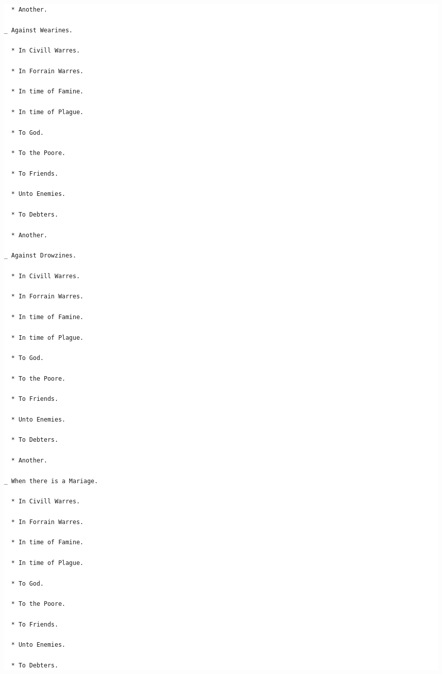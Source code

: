       * Another.

    _ Against Wearines.

      * In Civill Warres.

      * In Forrain Warres.

      * In time of Famine.

      * In time of Plague.

      * To God.

      * To the Poore.

      * To Friends.

      * Unto Enemies.

      * To Debters.

      * Another.

    _ Against Drowzines.

      * In Civill Warres.

      * In Forrain Warres.

      * In time of Famine.

      * In time of Plague.

      * To God.

      * To the Poore.

      * To Friends.

      * Unto Enemies.

      * To Debters.

      * Another.

    _ When there is a Mariage.

      * In Civill Warres.

      * In Forrain Warres.

      * In time of Famine.

      * In time of Plague.

      * To God.

      * To the Poore.

      * To Friends.

      * Unto Enemies.

      * To Debters.
